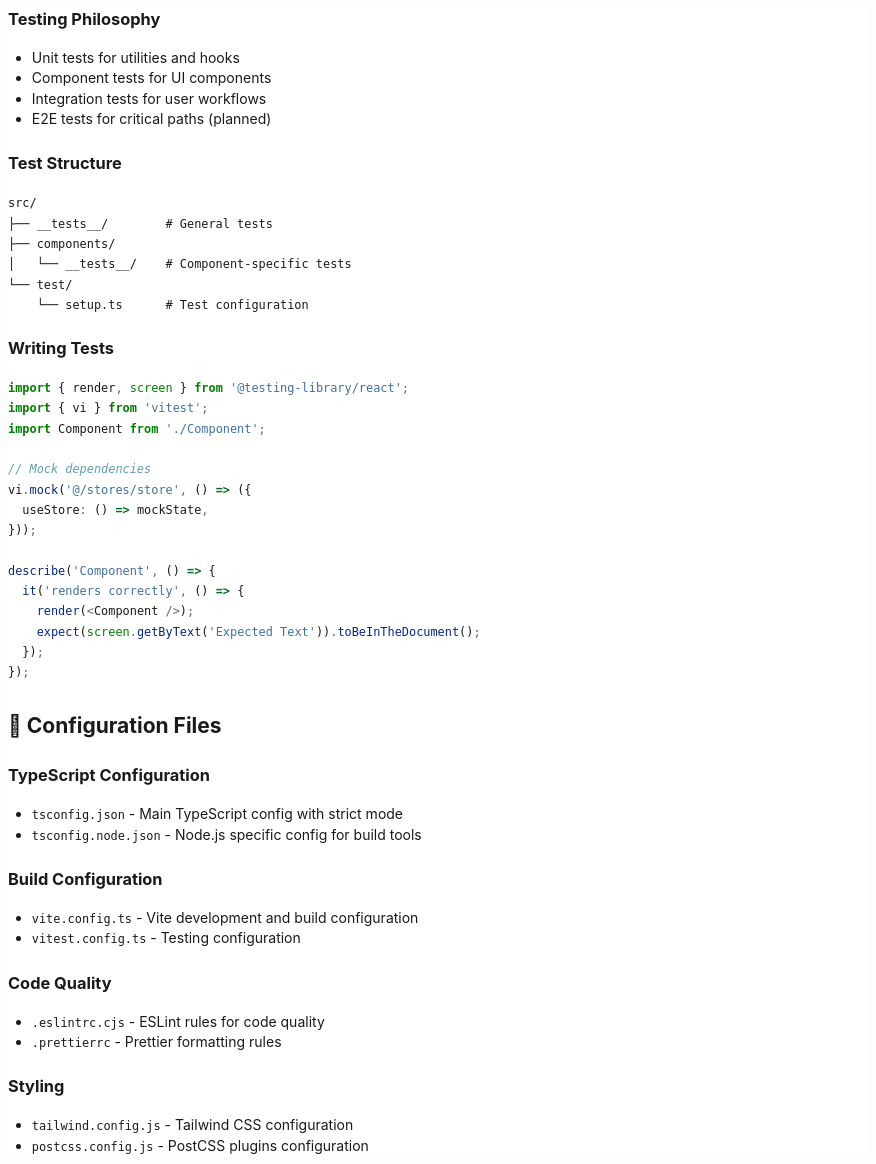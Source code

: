 ### Testing Philosophy
- Unit tests for utilities and hooks
- Component tests for UI components
- Integration tests for user workflows
- E2E tests for critical paths (planned)

### Test Structure
```
src/
├── __tests__/        # General tests
├── components/
│   └── __tests__/    # Component-specific tests
└── test/
    └── setup.ts      # Test configuration
```

### Writing Tests
```typescript
import { render, screen } from '@testing-library/react';
import { vi } from 'vitest';
import Component from './Component';

// Mock dependencies
vi.mock('@/stores/store', () => ({
  useStore: () => mockState,
}));

describe('Component', () => {
  it('renders correctly', () => {
    render(<Component />);
    expect(screen.getByText('Expected Text')).toBeInTheDocument();
  });
});
```

## 🔧 Configuration Files

### TypeScript Configuration
- `tsconfig.json` - Main TypeScript config with strict mode
- `tsconfig.node.json` - Node.js specific config for build tools

### Build Configuration
- `vite.config.ts` - Vite development and build configuration
- `vitest.config.ts` - Testing configuration

### Code Quality
- `.eslintrc.cjs` - ESLint rules for code quality
- `.prettierrc` - Prettier formatting rules

### Styling
- `tailwind.config.js` - Tailwind CSS configuration
- `postcss.config.js` - PostCSS plugins configuration
